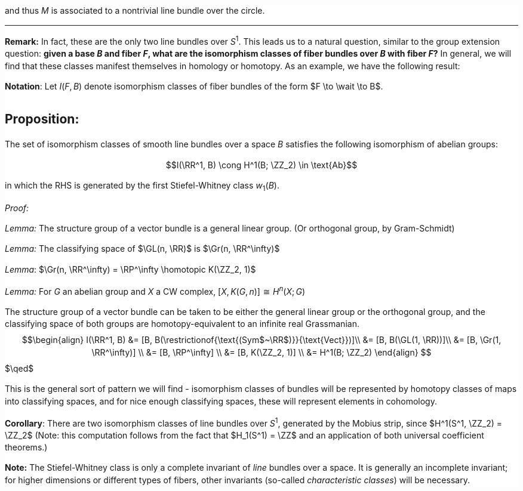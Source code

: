 and thus $M$ is associated to a nontrivial line bundle over the circle.

---

**Remark:** In fact, these are the only two line bundles over $S^1$. This leads us to a natural question, similar to the group extension question: **given a base $B$ and fiber $F$, what are the isomorphism classes of fiber bundles over $B$ with fiber $F$?** In general, we will find that these classes manifest themselves in homology or homotopy. As an example, we have the following result:

**Notation**: Let $I(F, B)$ denote isomorphism classes of fiber bundles of the form $F \to \wait \to B$.

## Proposition:

The set of isomorphism classes of smooth line bundles over a space $B$ satisfies the following isomorphism of abelian groups:

$$I(\RR^1, B) \cong H^1(B; \ZZ_2) \in \text{Ab}$$

in which the RHS is generated by the first Stiefel-Whitney class $w_1(B)$.

_Proof:_

_Lemma:_ The structure group of a vector bundle is a general linear group. (Or orthogonal group, by Gram-Schmidt)

_Lemma:_ The classifying space of $\GL(n, \RR)$ is $\Gr(n, \RR^\infty)$

_Lemma_: $\Gr(n, \RR^\infty) = \RP^\infty \homotopic K(\ZZ_2, 1)$

_Lemma:_ For $G$ an abelian group and $X$ a CW complex, $[X, K(G, n)] \cong H^n(X; G)$

The structure group of a vector bundle can be taken to be either the general linear group or the orthogonal group, and the classifying space of both groups are homotopy-equivalent to an infinite real Grassmanian.
$$\begin{align}
I(\RR^1, B) &= [B, B(\restrictionof{\text{(Sym$~\RR$)}}{\text{Vect}})]\\
&= [B, B(\GL(1, \RR))]\\
&= [B, \Gr(1, \RR^\infty)] \\
&= [B, \RP^\infty] \\
&= [B, K(\ZZ_2, 1)] \\
&= H^1(B; \ZZ_2)
\end{align}
$$
$\qed$

This is the general sort of pattern we will find - isomorphism classes of bundles will be represented by homotopy classes of maps into classifying spaces, and for nice enough classifying spaces, these will represent elements in cohomology.

**Corollary**: There are two isomorphism classes of line bundles over $S^1$, generated by the Mobius strip, since $H^1(S^1, \ZZ_2) = \ZZ_2$ (Note: this computation follows from the fact that $H_1(S^1) = \ZZ$ and an application of both universal coefficient theorems.)

**Note:** The Stiefel-Whitney class is only a complete invariant of _line_ bundles over a space. It is generally an incomplete invariant; for higher dimensions or different types of fibers, other invariants (so-called _characteristic classes_) will be necessary.

